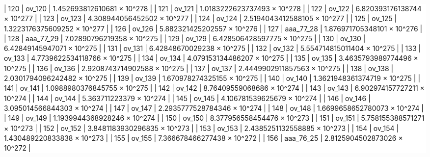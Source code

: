 | 120 | ov_120 | 1.452693812610681 × 10^278 |
| 121 | ov_121 | 1.0183222623737493 × 10^278 |
| 122 | ov_122 | 6.820393176138744 × 10^277 |
| 123 | ov_123 | 4.308944056452502 × 10^277 |
| 124 | ov_124 | 2.5194043412588105 × 10^277 |
| 125 | ov_125 | 1.3223176375609252 × 10^277 |
| 126 | ov_126 | 5.882321425202557 × 10^276 |
| 127 | aaa_77_28 | 1.876971705348101 × 10^276 |
| 128 | aaa_77_29 | 7.02890796219358 × 10^275 |
| 129 | ov_129 | 6.428506428597775 × 10^275 |
| 130 | ov_130 | 6.42849145947071 × 10^275 |
| 131 | ov_131 | 6.42848670029238 × 10^275 |
| 132 | ov_132 | 5.554714815011404 × 10^275 |
| 133 | ov_133 | 4.7739622534118766 × 10^275 |
| 134 | ov_134 | 4.079153134486207 × 10^275 |
| 135 | ov_135 | 3.4635793989774496 × 10^275 |
| 136 | ov_136 | 2.9208743714902588 × 10^275 |
| 137 | ov_137 | 2.4449902911857563 × 10^275 |
| 138 | ov_138 | 2.0301794096242482 × 10^275 |
| 139 | ov_139 | 1.670978274325155 × 10^275 |
| 140 | ov_140 | 1.3621948361374719 × 10^275 |
| 141 | ov_141 | 1.0988980376845755 × 10^275 |
| 142 | ov_142 | 8.76409559068686 × 10^274 |
| 143 | ov_143 | 6.902974157727211 × 10^274 |
| 144 | ov_144 | 5.363711223379 × 10^274 |
| 145 | ov_145 | 4.106781539625679 × 10^274 |
| 146 | ov_146 | 3.095014566844303 × 10^274 |
| 147 | ov_147 | 2.2935777528784346 × 10^274 |
| 148 | ov_148 | 1.6699658652780073 × 10^274 |
| 149 | ov_149 | 1.1939944368928246 × 10^274 |
| 150 | ov_150 | 8.377956558454476 × 10^273 |
| 151 | ov_151 | 5.758155388571271 × 10^273 |
| 152 | ov_152 | 3.8481183930296835 × 10^273 |
| 153 | ov_153 | 2.4385251132558885 × 10^273 |
| 154 | ov_154 | 1.430489220833838 × 10^273 |
| 155 | ov_155 | 7.366678466277438 × 10^272 |
| 156 | aaa_76_25 | 2.8125904502873026 × 10^272 |